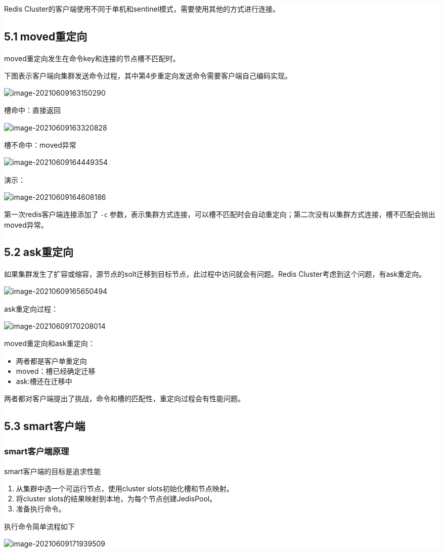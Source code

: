 Redis Cluster的客户端使用不同于单机和sentinel模式，需要使用其他的方式进行连接。

## 5.1 moved重定向

moved重定向发生在命令key和连接的节点槽不匹配时。

下图表示客户端向集群发送命令过程，其中第4步重定向发送命令需要客户端自己编码实现。

![image-20210609163150290](https://z3.ax1x.com/2021/06/09/26bGb6.png)

槽命中：直接返回

![image-20210609163320828](https://z3.ax1x.com/2021/06/09/26bhxs.png)

槽不命中：moved异常

![image-20210609164449354](https://z3.ax1x.com/2021/06/09/26OVbt.png)

演示：

![image-20210609164608186](https://z3.ax1x.com/2021/06/09/26OtaV.png)

第一次redis客户端连接添加了 `-c` 参数，表示集群方式连接，可以槽不匹配时会自动重定向；第二次没有以集群方式连接，槽不匹配会抛出moved异常。

## 5.2 ask重定向

如果集群发生了扩容或缩容，源节点的solt迁移到目标节点，此过程中访问就会有问题。Redis Cluster考虑到这个问题，有ask重定向。

![image-20210609165650494](https://z3.ax1x.com/2021/06/09/26joUP.png)

ask重定向过程：

![image-20210609170208014](https://z3.ax1x.com/2021/06/09/26xCdI.png)

moved重定向和ask重定向：

- 两者都是客户单重定向
- moved：槽已经确定迁移
- ask:槽还在迁移中

两者都对客户端提出了挑战，命令和槽的匹配性，重定向过程会有性能问题。

## 5.3 smart客户端

### smart客户端原理

smart客户端的目标是追求性能

1. 从集群中选一个可运行节点，使用cluster slots初始化槽和节点映射。
2. 将cluster slots的结果映射到本地，为每个节点创建JedisPool。
3. 准备执行命令。

执行命令简单流程如下

![image-20210609171939509](https://z3.ax1x.com/2021/06/09/2cScdA.png)
